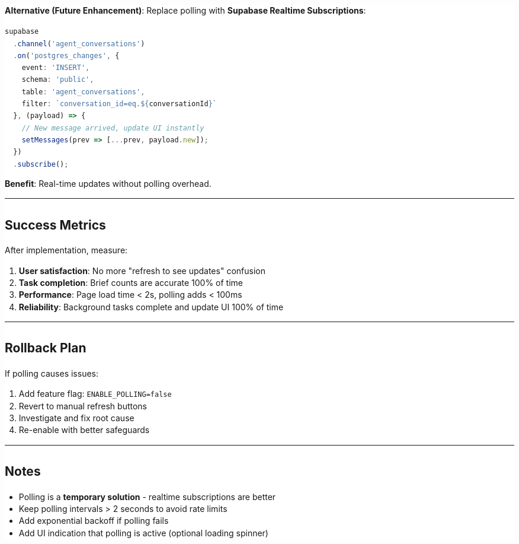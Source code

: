 **Alternative (Future Enhancement)**:
Replace polling with **Supabase Realtime Subscriptions**:
```typescript
supabase
  .channel('agent_conversations')
  .on('postgres_changes', { 
    event: 'INSERT', 
    schema: 'public', 
    table: 'agent_conversations',
    filter: `conversation_id=eq.${conversationId}`
  }, (payload) => {
    // New message arrived, update UI instantly
    setMessages(prev => [...prev, payload.new]);
  })
  .subscribe();
```

**Benefit**: Real-time updates without polling overhead.

---

## Success Metrics

After implementation, measure:
1. **User satisfaction**: No more "refresh to see updates" confusion
2. **Task completion**: Brief counts are accurate 100% of time
3. **Performance**: Page load time < 2s, polling adds < 100ms
4. **Reliability**: Background tasks complete and update UI 100% of time

---

## Rollback Plan

If polling causes issues:
1. Add feature flag: `ENABLE_POLLING=false`
2. Revert to manual refresh buttons
3. Investigate and fix root cause
4. Re-enable with better safeguards

---

## Notes

- Polling is a **temporary solution** - realtime subscriptions are better
- Keep polling intervals > 2 seconds to avoid rate limits
- Add exponential backoff if polling fails
- Add UI indication that polling is active (optional loading spinner)
